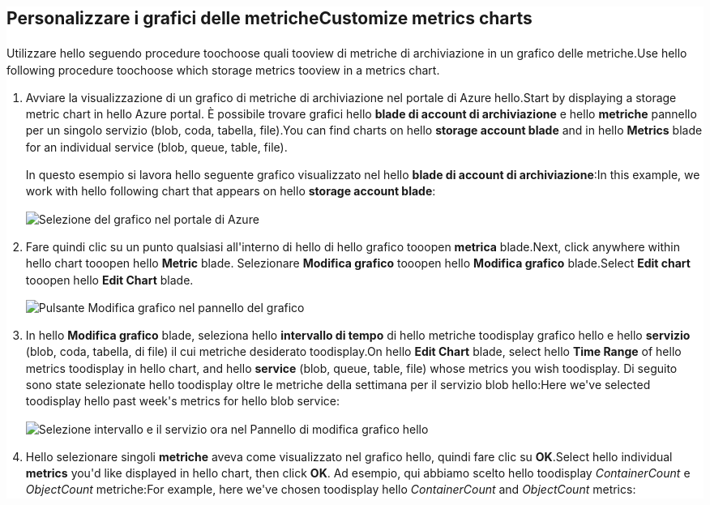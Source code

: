 ## <a name="customize-metrics-charts"></a><span data-ttu-id="f2d9f-138">Personalizzare i grafici delle metriche</span><span class="sxs-lookup"><span data-stu-id="f2d9f-138">Customize metrics charts</span></span>

<span data-ttu-id="f2d9f-139">Utilizzare hello seguendo procedure toochoose quali tooview di metriche di archiviazione in un grafico delle metriche.</span><span class="sxs-lookup"><span data-stu-id="f2d9f-139">Use hello following procedure toochoose which storage metrics tooview in a metrics chart.</span></span> 

1. <span data-ttu-id="f2d9f-140">Avviare la visualizzazione di un grafico di metriche di archiviazione nel portale di Azure hello.</span><span class="sxs-lookup"><span data-stu-id="f2d9f-140">Start by displaying a storage metric chart in hello Azure portal.</span></span> <span data-ttu-id="f2d9f-141">È possibile trovare grafici hello **blade di account di archiviazione** e hello **metriche** pannello per un singolo servizio (blob, coda, tabella, file).</span><span class="sxs-lookup"><span data-stu-id="f2d9f-141">You can find charts on hello **storage account blade** and in hello **Metrics** blade for an individual service (blob, queue, table, file).</span></span>

   <span data-ttu-id="f2d9f-142">In questo esempio si lavora hello seguente grafico visualizzato nel hello **blade di account di archiviazione**:</span><span class="sxs-lookup"><span data-stu-id="f2d9f-142">In this example, we work with hello following chart that appears on hello **storage account blade**:</span></span>

   ![Selezione del grafico nel portale di Azure](./media/storage-monitor-storage-account/stg-customize-chart-00.png)

1. <span data-ttu-id="f2d9f-144">Fare quindi clic su un punto qualsiasi all'interno di hello di hello grafico tooopen **metrica** blade.</span><span class="sxs-lookup"><span data-stu-id="f2d9f-144">Next, click anywhere within hello chart tooopen hello **Metric** blade.</span></span> <span data-ttu-id="f2d9f-145">Selezionare **Modifica grafico** tooopen hello **Modifica grafico** blade.</span><span class="sxs-lookup"><span data-stu-id="f2d9f-145">Select **Edit chart** tooopen hello **Edit Chart** blade.</span></span>

   ![Pulsante Modifica grafico nel pannello del grafico](./media/storage-monitor-storage-account/stg-customize-chart-01.png)

1. <span data-ttu-id="f2d9f-147">In hello **Modifica grafico** blade, seleziona hello **intervallo di tempo** di hello metriche toodisplay grafico hello e hello **servizio** (blob, coda, tabella, di file) il cui metriche desiderato toodisplay.</span><span class="sxs-lookup"><span data-stu-id="f2d9f-147">On hello **Edit Chart** blade, select hello **Time Range** of hello metrics toodisplay in hello chart, and hello **service** (blob, queue, table, file) whose metrics you wish toodisplay.</span></span> <span data-ttu-id="f2d9f-148">Di seguito sono state selezionate hello toodisplay oltre le metriche della settimana per il servizio blob hello:</span><span class="sxs-lookup"><span data-stu-id="f2d9f-148">Here we've selected toodisplay hello past week's metrics for hello blob service:</span></span>

   ![Selezione intervallo e il servizio ora nel Pannello di modifica grafico hello](./media/storage-monitor-storage-account/stg-customize-chart-02.png)

1. <span data-ttu-id="f2d9f-150">Hello selezionare singoli **metriche** aveva come visualizzato nel grafico hello, quindi fare clic su **OK**.</span><span class="sxs-lookup"><span data-stu-id="f2d9f-150">Select hello individual **metrics** you'd like displayed in hello chart, then click **OK**.</span></span> <span data-ttu-id="f2d9f-151">Ad esempio, qui abbiamo scelto hello toodisplay *ContainerCount* e *ObjectCount* metriche:</span><span class="sxs-lookup"><span data-stu-id="f2d9f-151">For example, here we've chosen toodisplay hello *ContainerCount* and *ObjectCount* metrics:</span></span>
